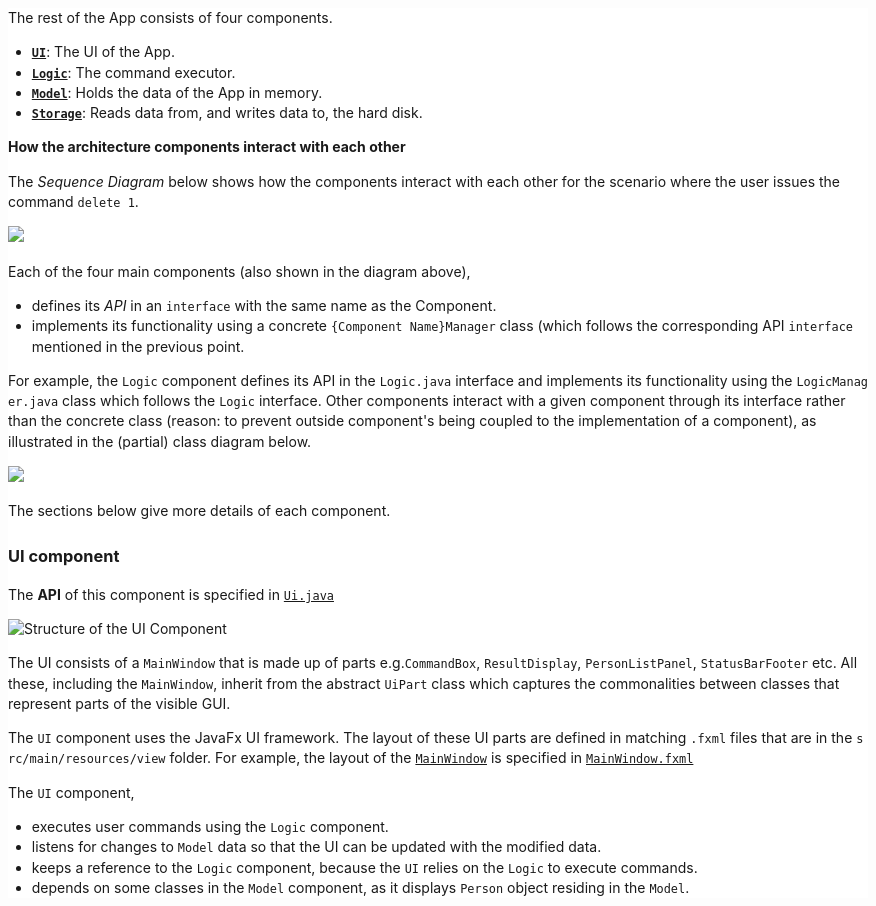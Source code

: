 The rest of the App consists of four components.

- [**`UI`**](#ui-component): The UI of the App.
- [**`Logic`**](#logic-component): The command executor.
- [**`Model`**](#model-component): Holds the data of the App in memory.
- [**`Storage`**](#storage-component): Reads data from, and writes data to, the hard disk.

**How the architecture components interact with each other**

The _Sequence Diagram_ below shows how the components interact with each other for the scenario where the user issues the command `delete 1`.

<img src="images/ArchitectureSequenceDiagram.png" width="574" />

Each of the four main components (also shown in the diagram above),

- defines its _API_ in an `interface` with the same name as the Component.
- implements its functionality using a concrete `{Component Name}Manager` class (which follows the corresponding API `interface` mentioned in the previous point.

For example, the `Logic` component defines its API in the `Logic.java` interface and implements its functionality using the `LogicManager.java` class which follows the `Logic` interface. Other components interact with a given component through its interface rather than the concrete class (reason: to prevent outside component's being coupled to the implementation of a component), as illustrated in the (partial) class diagram below.

<img src="images/ComponentManagers.png" width="300" />

The sections below give more details of each component.

### UI component

The **API** of this component is specified in [`Ui.java`](https://github.com/AY2223S1-CS2103-F13-4/tp/blob/master/src/main/java/seedu/address/ui/Ui.java)

![Structure of the UI Component](images/UiClassDiagram.png)

The UI consists of a `MainWindow` that is made up of parts e.g.`CommandBox`, `ResultDisplay`, `PersonListPanel`, `StatusBarFooter` etc. All these, including the `MainWindow`, inherit from the abstract `UiPart` class which captures the commonalities between classes that represent parts of the visible GUI.

The `UI` component uses the JavaFx UI framework. The layout of these UI parts are defined in matching `.fxml` files that are in the `src/main/resources/view` folder. For example, the layout of the [`MainWindow`](https://github.com/AY2223S1-CS2103-F13-4/tp/blob/master/src/main/java/seedu/address/ui/MainWindow.java) is specified in [`MainWindow.fxml`](https://github.com/AY2223S1-CS2103-F13-4/tp/blob/master/src/main/resources/view/MainWindow.fxml)

The `UI` component,

- executes user commands using the `Logic` component.
- listens for changes to `Model` data so that the UI can be updated with the modified data.
- keeps a reference to the `Logic` component, because the `UI` relies on the `Logic` to execute commands.
- depends on some classes in the `Model` component, as it displays `Person` object residing in the `Model`.
